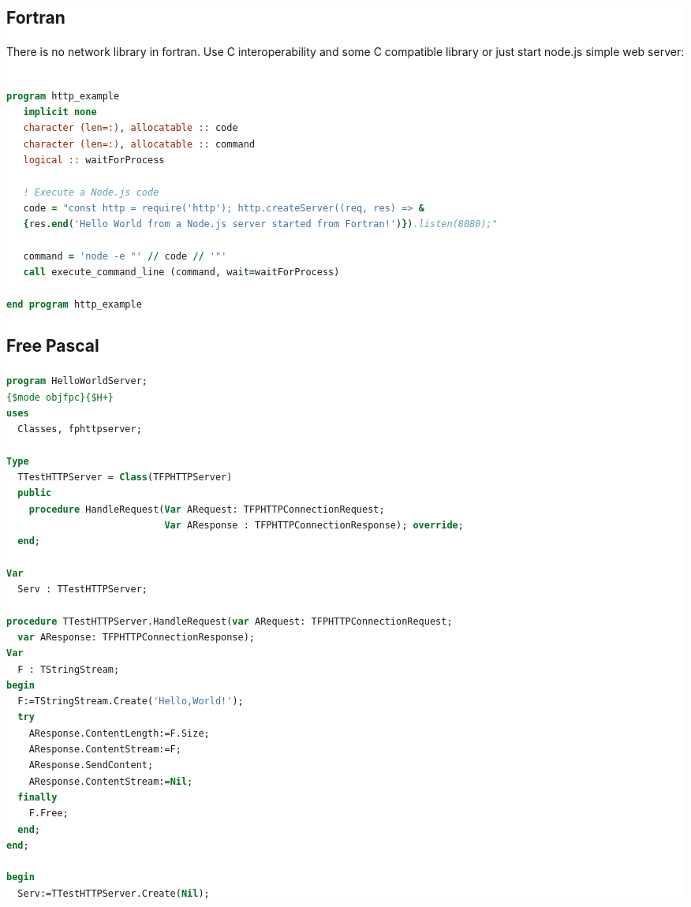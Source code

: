 


## Fortran

There is no network library in fortran. Use C interoperability and some C compatible library or just start node.js simple web server: 

```fortran

program http_example
   implicit none
   character (len=:), allocatable :: code
   character (len=:), allocatable :: command
   logical :: waitForProcess

   ! Execute a Node.js code
   code = "const http = require('http'); http.createServer((req, res) => &
   {res.end('Hello World from a Node.js server started from Fortran!')}).listen(8080);"

   command = 'node -e "' // code // '"'
   call execute_command_line (command, wait=waitForProcess)

end program http_example

```



## Free Pascal


```pascal
program HelloWorldServer;
{$mode objfpc}{$H+}
uses
  Classes, fphttpserver;

Type
  TTestHTTPServer = Class(TFPHTTPServer)
  public
    procedure HandleRequest(Var ARequest: TFPHTTPConnectionRequest;
                            Var AResponse : TFPHTTPConnectionResponse); override;
  end;

Var
  Serv : TTestHTTPServer;

procedure TTestHTTPServer.HandleRequest(var ARequest: TFPHTTPConnectionRequest;
  var AResponse: TFPHTTPConnectionResponse);
Var
  F : TStringStream;
begin
  F:=TStringStream.Create('Hello,World!');
  try
    AResponse.ContentLength:=F.Size;
    AResponse.ContentStream:=F;
    AResponse.SendContent;
    AResponse.ContentStream:=Nil;
  finally
    F.Free;
  end;
end;

begin
  Serv:=TTestHTTPServer.Create(Nil);
```